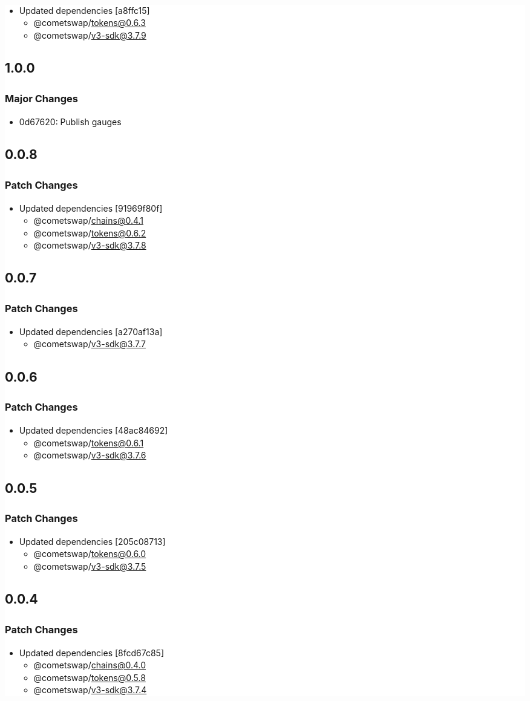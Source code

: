- Updated dependencies [a8ffc15]
  - @cometswap/tokens@0.6.3
  - @cometswap/v3-sdk@3.7.9

## 1.0.0

### Major Changes

- 0d67620: Publish gauges

## 0.0.8

### Patch Changes

- Updated dependencies [91969f80f]
  - @cometswap/chains@0.4.1
  - @cometswap/tokens@0.6.2
  - @cometswap/v3-sdk@3.7.8

## 0.0.7

### Patch Changes

- Updated dependencies [a270af13a]
  - @cometswap/v3-sdk@3.7.7

## 0.0.6

### Patch Changes

- Updated dependencies [48ac84692]
  - @cometswap/tokens@0.6.1
  - @cometswap/v3-sdk@3.7.6

## 0.0.5

### Patch Changes

- Updated dependencies [205c08713]
  - @cometswap/tokens@0.6.0
  - @cometswap/v3-sdk@3.7.5

## 0.0.4

### Patch Changes

- Updated dependencies [8fcd67c85]
  - @cometswap/chains@0.4.0
  - @cometswap/tokens@0.5.8
  - @cometswap/v3-sdk@3.7.4
